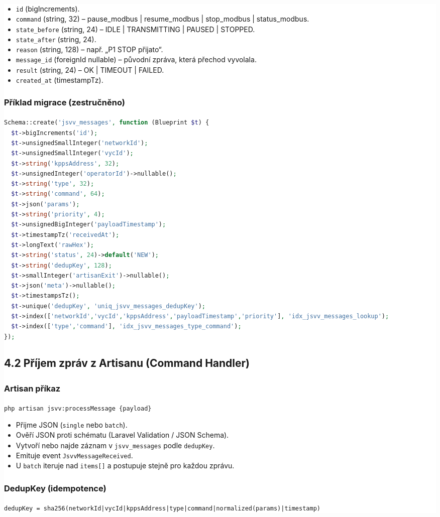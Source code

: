 - `id` (bigIncrements).  
- `command` (string, 32) – pause_modbus | resume_modbus | stop_modbus | status_modbus.  
- `state_before` (string, 24) – IDLE | TRANSMITTING | PAUSED | STOPPED.  
- `state_after` (string, 24).  
- `reason` (string, 128) – např. „P1 STOP přijato“.  
- `message_id` (foreignId nullable) – původní zpráva, která přechod vyvolala.  
- `result` (string, 24) – OK | TIMEOUT | FAILED.  
- `created_at` (timestampTz).

### Příklad migrace (zestručněno)

```php
Schema::create('jsvv_messages', function (Blueprint $t) {
  $t->bigIncrements('id');
  $t->unsignedSmallInteger('networkId');
  $t->unsignedSmallInteger('vycId');
  $t->string('kppsAddress', 32);
  $t->unsignedInteger('operatorId')->nullable();
  $t->string('type', 32);
  $t->string('command', 64);
  $t->json('params');
  $t->string('priority', 4);
  $t->unsignedBigInteger('payloadTimestamp');
  $t->timestampTz('receivedAt');
  $t->longText('rawHex');
  $t->string('status', 24)->default('NEW');
  $t->string('dedupKey', 128);
  $t->smallInteger('artisanExit')->nullable();
  $t->json('meta')->nullable();
  $t->timestampsTz();
  $t->unique('dedupKey', 'uniq_jsvv_messages_dedupKey');
  $t->index(['networkId','vycId','kppsAddress','payloadTimestamp','priority'], 'idx_jsvv_messages_lookup');
  $t->index(['type','command'], 'idx_jsvv_messages_type_command');
});
```

## 4.2 Příjem zpráv z Artisanu (Command Handler)

### Artisan příkaz
`php artisan jsvv:processMessage {payload}`

- Přijme JSON (`single` nebo `batch`).  
- Ověří JSON proti schématu (Laravel Validation / JSON Schema).  
- Vytvoří nebo najde záznam v `jsvv_messages` podle `dedupKey`.  
- Emituje event `JsvvMessageReceived`.  
- U `batch` iteruje nad `items[]` a postupuje stejně pro každou zprávu.

### DedupKey (idempotence)
`dedupKey = sha256(networkId|vycId|kppsAddress|type|command|normalized(params)|timestamp)`

